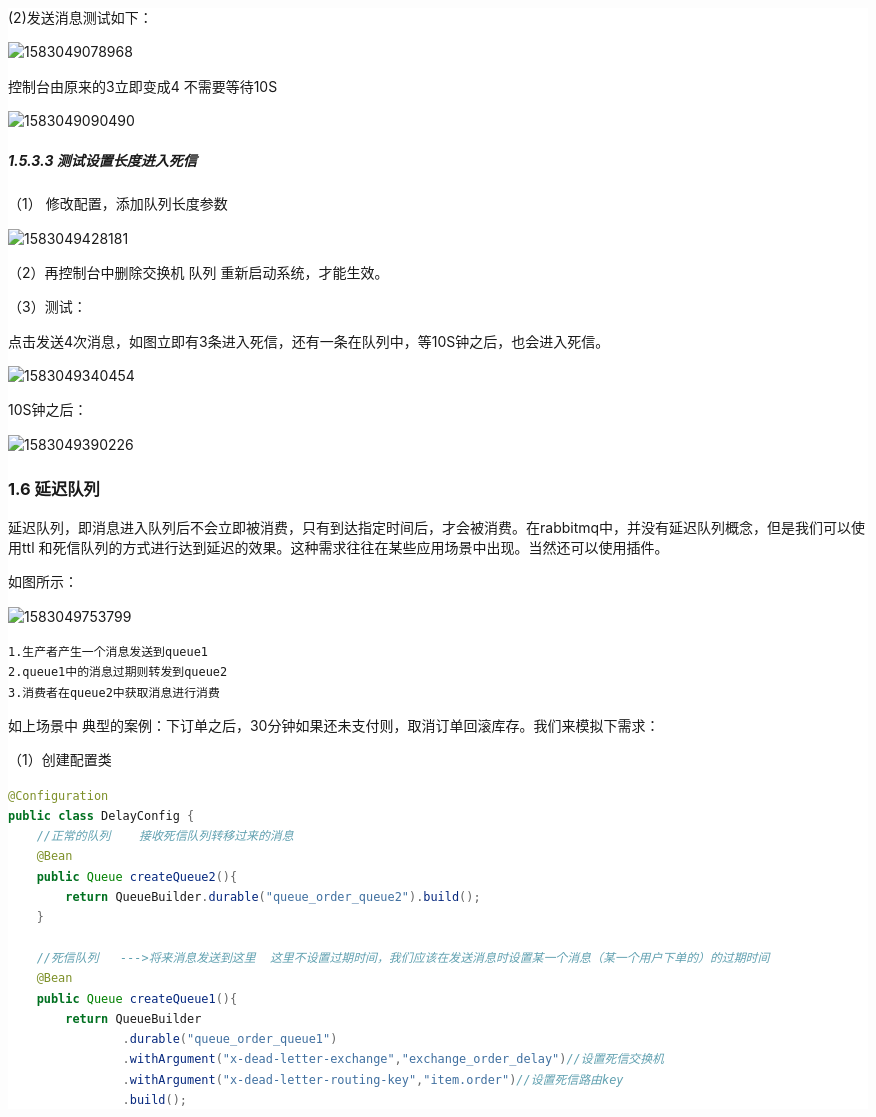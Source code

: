 

(2)发送消息测试如下：

![1583049078968](https://jwangtec.oss-cn-chengdu.aliyuncs.com/jwangcloud/rabbitMQ/r2/images/1583049078968.png)

控制台由原来的3立即变成4 不需要等待10S

![1583049090490](https://jwangtec.oss-cn-chengdu.aliyuncs.com/jwangcloud/rabbitMQ/r2/images/1583049090490.png)



##### 1.5.3.3 测试设置长度进入死信

（1） 修改配置，添加队列长度参数

![1583049428181](https://jwangtec.oss-cn-chengdu.aliyuncs.com/jwangcloud/rabbitMQ/r2/images/1583049428181.png)

（2）再控制台中删除交换机 队列 重新启动系统，才能生效。



（3）测试：

点击发送4次消息，如图立即有3条进入死信，还有一条在队列中，等10S钟之后，也会进入死信。

![1583049340454](https://jwangtec.oss-cn-chengdu.aliyuncs.com/jwangcloud/rabbitMQ/r2/images/1583049340454.png)



10S钟之后：

![1583049390226](https://jwangtec.oss-cn-chengdu.aliyuncs.com/jwangcloud/rabbitMQ/r2/images/1583049390226.png)



### 1.6 延迟队列

​	延迟队列，即消息进入队列后不会立即被消费，只有到达指定时间后，才会被消费。在rabbitmq中，并没有延迟队列概念，但是我们可以使用ttl 和死信队列的方式进行达到延迟的效果。这种需求往往在某些应用场景中出现。当然还可以使用插件。

如图所示：

![1583049753799](https://jwangtec.oss-cn-chengdu.aliyuncs.com/jwangcloud/rabbitMQ/r2/images/1583049753799.png)

```
1.生产者产生一个消息发送到queue1
2.queue1中的消息过期则转发到queue2
3.消费者在queue2中获取消息进行消费
```



如上场景中 典型的案例：下订单之后，30分钟如果还未支付则，取消订单回滚库存。我们来模拟下需求：

（1）创建配置类

```java
@Configuration
public class DelayConfig {
    //正常的队列    接收死信队列转移过来的消息
    @Bean
    public Queue createQueue2(){
        return QueueBuilder.durable("queue_order_queue2").build();
    }

    //死信队列   --->将来消息发送到这里  这里不设置过期时间，我们应该在发送消息时设置某一个消息（某一个用户下单的）的过期时间
    @Bean
    public Queue createQueue1(){
        return QueueBuilder
                .durable("queue_order_queue1")
                .withArgument("x-dead-letter-exchange","exchange_order_delay")//设置死信交换机
                .withArgument("x-dead-letter-routing-key","item.order")//设置死信路由key
                .build();
```